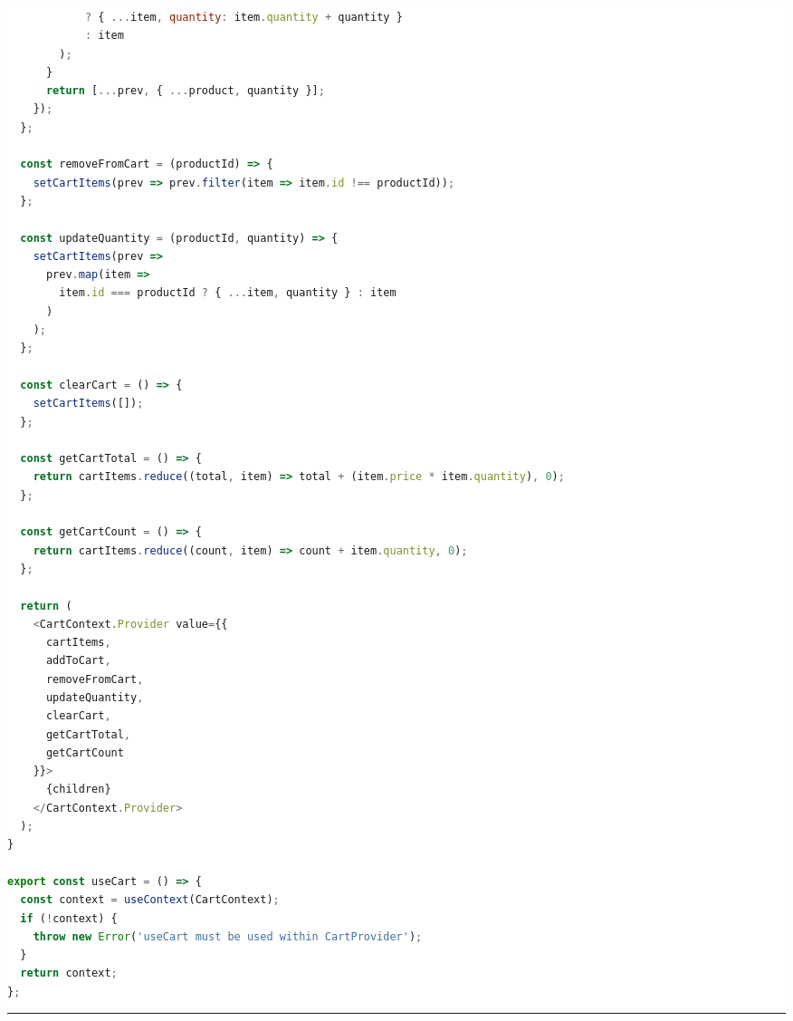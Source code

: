 ```javascript
            ? { ...item, quantity: item.quantity + quantity }
            : item
        );
      }
      return [...prev, { ...product, quantity }];
    });
  };

  const removeFromCart = (productId) => {
    setCartItems(prev => prev.filter(item => item.id !== productId));
  };

  const updateQuantity = (productId, quantity) => {
    setCartItems(prev =>
      prev.map(item =>
        item.id === productId ? { ...item, quantity } : item
      )
    );
  };

  const clearCart = () => {
    setCartItems([]);
  };

  const getCartTotal = () => {
    return cartItems.reduce((total, item) => total + (item.price * item.quantity), 0);
  };

  const getCartCount = () => {
    return cartItems.reduce((count, item) => count + item.quantity, 0);
  };

  return (
    <CartContext.Provider value={{
      cartItems,
      addToCart,
      removeFromCart,
      updateQuantity,
      clearCart,
      getCartTotal,
      getCartCount
    }}>
      {children}
    </CartContext.Provider>
  );
}

export const useCart = () => {
  const context = useContext(CartContext);
  if (!context) {
    throw new Error('useCart must be used within CartProvider');
  }
  return context;
};
```

---